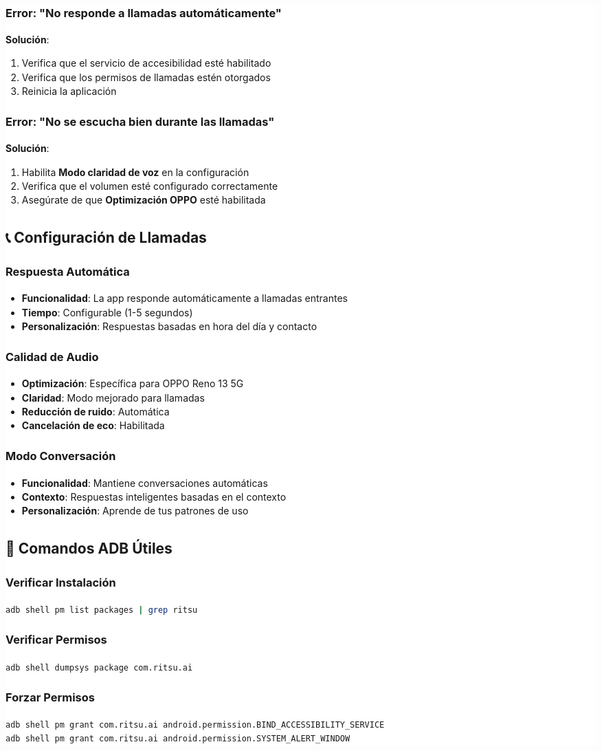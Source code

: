 ### Error: "No responde a llamadas automáticamente"

**Solución**:
1. Verifica que el servicio de accesibilidad esté habilitado
2. Verifica que los permisos de llamadas estén otorgados
3. Reinicia la aplicación

### Error: "No se escucha bien durante las llamadas"

**Solución**:
1. Habilita **Modo claridad de voz** en la configuración
2. Verifica que el volumen esté configurado correctamente
3. Asegúrate de que **Optimización OPPO** esté habilitada

## 📞 Configuración de Llamadas

### Respuesta Automática
- **Funcionalidad**: La app responde automáticamente a llamadas entrantes
- **Tiempo**: Configurable (1-5 segundos)
- **Personalización**: Respuestas basadas en hora del día y contacto

### Calidad de Audio
- **Optimización**: Específica para OPPO Reno 13 5G
- **Claridad**: Modo mejorado para llamadas
- **Reducción de ruido**: Automática
- **Cancelación de eco**: Habilitada

### Modo Conversación
- **Funcionalidad**: Mantiene conversaciones automáticas
- **Contexto**: Respuestas inteligentes basadas en el contexto
- **Personalización**: Aprende de tus patrones de uso

## 🔧 Comandos ADB Útiles

### Verificar Instalación
```bash
adb shell pm list packages | grep ritsu
```

### Verificar Permisos
```bash
adb shell dumpsys package com.ritsu.ai
```

### Forzar Permisos
```bash
adb shell pm grant com.ritsu.ai android.permission.BIND_ACCESSIBILITY_SERVICE
adb shell pm grant com.ritsu.ai android.permission.SYSTEM_ALERT_WINDOW
```
